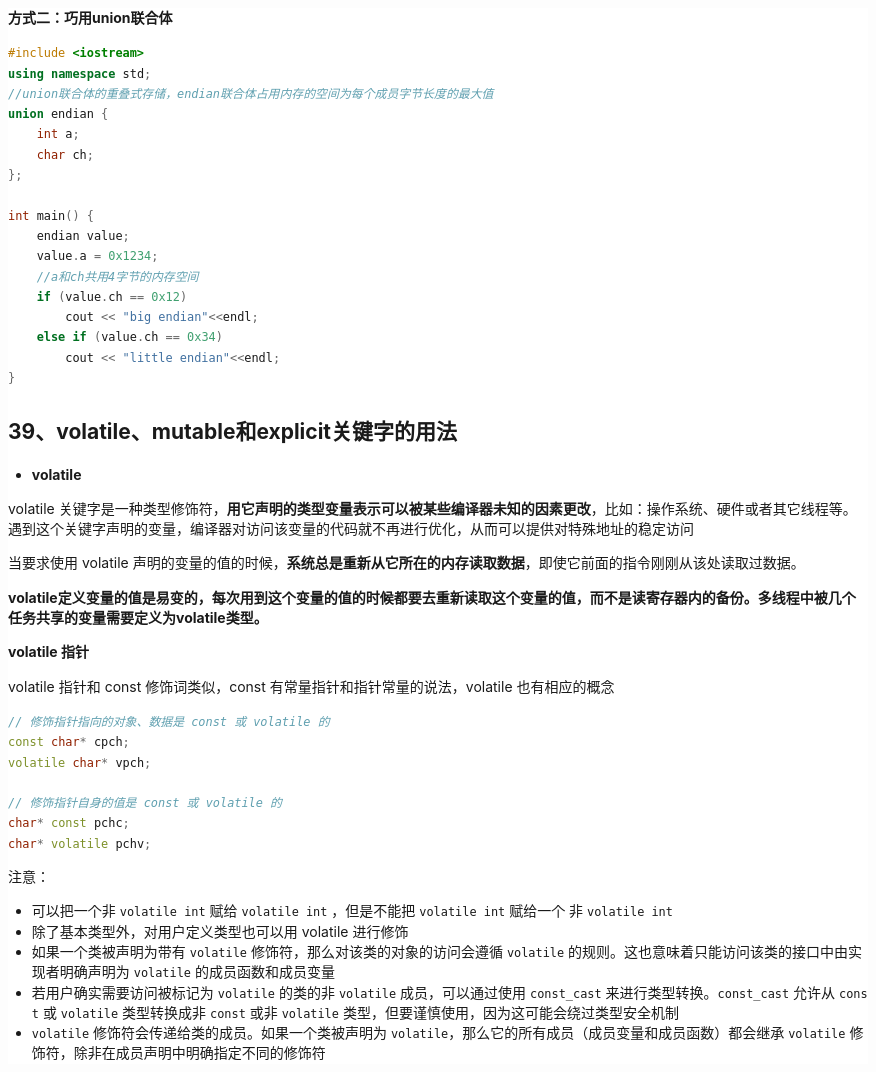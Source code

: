 **方式二：巧用union联合体**

```c++
#include <iostream>
using namespace std;
//union联合体的重叠式存储，endian联合体占用内存的空间为每个成员字节长度的最大值
union endian {
    int a;
    char ch;
};

int main() {
    endian value;
    value.a = 0x1234;
    //a和ch共用4字节的内存空间
    if (value.ch == 0x12)
        cout << "big endian"<<endl;
    else if (value.ch == 0x34)
        cout << "little endian"<<endl;
}
```

## 39、volatile、mutable和explicit关键字的用法

- **volatile**

volatile 关键字是一种类型修饰符，**用它声明的类型变量表示可以被某些编译器未知的因素更改**，比如：操作系统、硬件或者其它线程等。遇到这个关键字声明的变量，编译器对访问该变量的代码就不再进行优化，从而可以提供对特殊地址的稳定访问

当要求使用 volatile 声明的变量的值的时候，**系统总是重新从它所在的内存读取数据**，即使它前面的指令刚刚从该处读取过数据。

**volatile定义变量的值是易变的，每次用到这个变量的值的时候都要去重新读取这个变量的值，而不是读寄存器内的备份。多线程中被几个任务共享的变量需要定义为volatile类型。**

**volatile 指针**

volatile 指针和 const 修饰词类似，const 有常量指针和指针常量的说法，volatile 也有相应的概念

```c++
// 修饰指针指向的对象、数据是 const 或 volatile 的
const char* cpch;
volatile char* vpch;

// 修饰指针自身的值是 const 或 volatile 的
char* const pchc;
char* volatile pchv;
```

注意：
*   可以把一个非 `volatile int` 赋给 `volatile int` ，但是不能把 `volatile int` 赋给一个 非 `volatile int`
*   除了基本类型外，对用户定义类型也可以用 volatile 进行修饰
*   如果一个类被声明为带有 `volatile` 修饰符，那么对该类的对象的访问会遵循 `volatile` 的规则。这也意味着只能访问该类的接口中由实现者明确声明为 `volatile` 的成员函数和成员变量
*   若用户确实需要访问被标记为 `volatile` 的类的非 `volatile` 成员，可以通过使用 `const_cast` 来进行类型转换。`const_cast` 允许从 `const` 或 `volatile` 类型转换成非 `const` 或非 `volatile` 类型，但要谨慎使用，因为这可能会绕过类型安全机制
*   `volatile` 修饰符会传递给类的成员。如果一个类被声明为 `volatile`，那么它的所有成员（成员变量和成员函数）都会继承 `volatile` 修饰符，除非在成员声明中明确指定不同的修饰符
